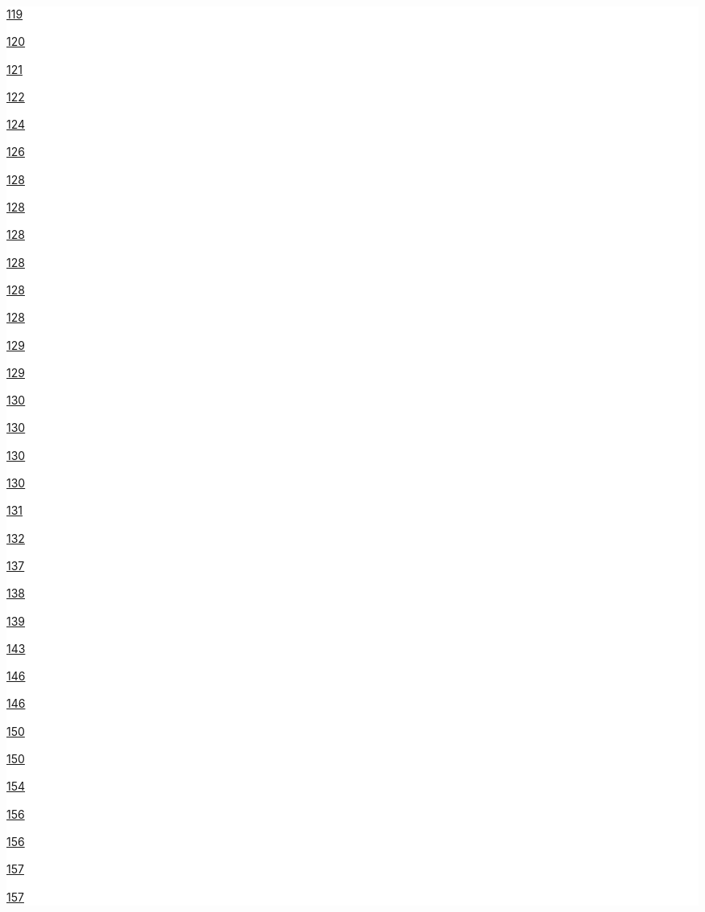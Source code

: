 [119](#mbms-bearer-context-charging-data-in-sgsn-s-mb-cdr)

[120](#mbms-bearer-context-charging-data-in-ggsn-g-mb-cdr)

[121](#mbms-bearer-context-charging-data-in-mbms-gw-mbms-gw-cdr)

[122](#ip-can-bearer-charging-data-in-epdg-epdg-cdr)

[124](#abc-data-in-tdf-tdf-cdr)

[126](#ip-can-bearer-charging-data-in-twag-twag-cdr)

[128](#data-description-for-ps-online-charging)

[128](#message-contents)

[128](#summary-of-online-charging-message-formats)

[128](#structure-for-the-debit-reserve-units-operation-message-formats)

[128](#general-12)

[128](#debit-reserve-units-request-message)

[129](#debit-reserve-units-response-message)

[129](#void-3)

[130](#ps-charging-specific-parameters)

[130](#definition-of-ps-charging-information)

[130](#general-13)

[130](#ps-charging-information-assignment-for-service-information)

[131](#a-sms-over-mme-charging-information-assignment-for-service-information)

[132](#definition-of-the-ps-information)

[137](#multiple-unit-operation-information-when-charging-per-ip-can-session-is-active)

[138](#supported-features)

[139](#detailed-message-format-for-offline-charging)

[143](#detailed-message-format-for-online-charging)

[146](#void-4)

[146](#bindings-for-epc-offline-charging)

[150](#annex-a-normative-charging-characteristics)

[150](#a.1-general)

[154](#a.2-charging-characteristics-in-gngp-sgsn)

[156](#a.3-charging-characteristics-in-s4-sgsn)

[156](#a.4-charging-characteristics-in-mme)

[157](#a.5-charging-characteristics-in-s-gw)

[157](#a.6-charging-characteristics-in-p-gw)
